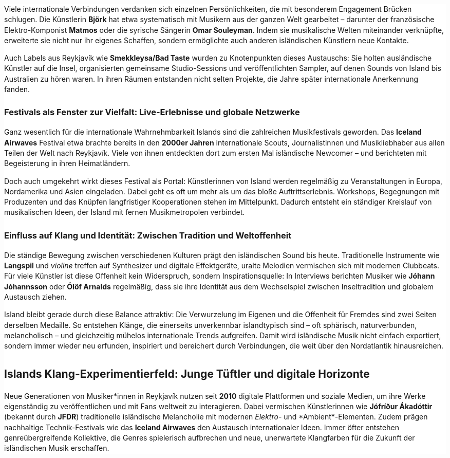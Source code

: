 Viele internationale Verbindungen verdanken sich einzelnen Persönlichkeiten, die mit besonderem
Engagement Brücken schlugen. Die Künstlerin **Björk** hat etwa systematisch mit Musikern aus der
ganzen Welt gearbeitet – darunter der französische Elektro-Komponist **Matmos** oder die syrische
Sängerin **Omar Souleyman**. Indem sie musikalische Welten miteinander verknüpfte, erweiterte sie
nicht nur ihr eigenes Schaffen, sondern ermöglichte auch anderen isländischen Künstlern neue
Kontakte.

Auch Labels aus Reykjavík wie **Smekkleysa/Bad Taste** wurden zu Knotenpunkten dieses Austauschs:
Sie holten ausländische Künstler auf die Insel, organisierten gemeinsame Studio-Sessions und
veröffentlichten Sampler, auf denen Sounds von Island bis Australien zu hören waren. In ihren Räumen
entstanden nicht selten Projekte, die Jahre später internationale Anerkennung fanden.

### Festivals als Fenster zur Vielfalt: Live-Erlebnisse und globale Netzwerke

Ganz wesentlich für die internationale Wahrnehmbarkeit Islands sind die zahlreichen Musikfestivals
geworden. Das **Iceland Airwaves** Festival etwa brachte bereits in den **2000er Jahren**
internationale Scouts, Journalistinnen und Musikliebhaber aus allen Teilen der Welt nach Reykjavík.
Viele von ihnen entdeckten dort zum ersten Mal isländische Newcomer – und berichteten mit
Begeisterung in ihren Heimatländern.

Doch auch umgekehrt wirkt dieses Festival als Portal: Künstlerinnen von Island werden regelmäßig zu
Veranstaltungen in Europa, Nordamerika und Asien eingeladen. Dabei geht es oft um mehr als um das
bloße Auftrittserlebnis. Workshops, Begegnungen mit Produzenten und das Knüpfen langfristiger
Kooperationen stehen im Mittelpunkt. Dadurch entsteht ein ständiger Kreislauf von musikalischen
Ideen, der Island mit fernen Musikmetropolen verbindet.

### Einfluss auf Klang und Identität: Zwischen Tradition und Weltoffenheit

Die ständige Bewegung zwischen verschiedenen Kulturen prägt den isländischen Sound bis heute.
Traditionelle Instrumente wie **Langspil** und _violine_ treffen auf Synthesizer und digitale
Effektgeräte, uralte Melodien vermischen sich mit modernen Clubbeats. Für viele Künstler ist diese
Offenheit kein Widerspruch, sondern Inspirationsquelle: In Interviews berichten Musiker wie **Jóhann
Jóhannsson** oder **Ólöf Arnalds** regelmäßig, dass sie ihre Identität aus dem Wechselspiel zwischen
Inseltradition und globalem Austausch ziehen.

Island bleibt gerade durch diese Balance attraktiv: Die Verwurzelung im Eigenen und die Offenheit
für Fremdes sind zwei Seiten derselben Medaille. So entstehen Klänge, die einerseits unverkennbar
islandtypisch sind – oft sphärisch, naturverbunden, melancholisch – und gleichzeitig mühelos
internationale Trends aufgreifen. Damit wird isländische Musik nicht einfach exportiert, sondern
immer wieder neu erfunden, inspiriert und bereichert durch Verbindungen, die weit über den
Nordatlantik hinausreichen.

## Islands Klang-Experimentierfeld: Junge Tüftler und digitale Horizonte

Neue Generationen von Musiker*innen in Reykjavík nutzen seit **2010** digitale Plattformen und
soziale Medien, um ihre Werke eigenständig zu veröffentlichen und mit Fans weltweit zu interagieren.
Dabei vermischen Künstlerinnen wie **Jófríður Ákadóttir** (bekannt durch **JFDR**) traditionelle
isländische Melancholie mit modernen *Elektro*- und *Ambient\*-Elementen. Zudem prägen nachhaltige
Technik-Festivals wie das **Iceland Airwaves** den Austausch internationaler Ideen. Immer öfter
entstehen genreübergreifende Kollektive, die Genres spielerisch aufbrechen und neue, unerwartete
Klangfarben für die Zukunft der isländischen Musik erschaffen.

